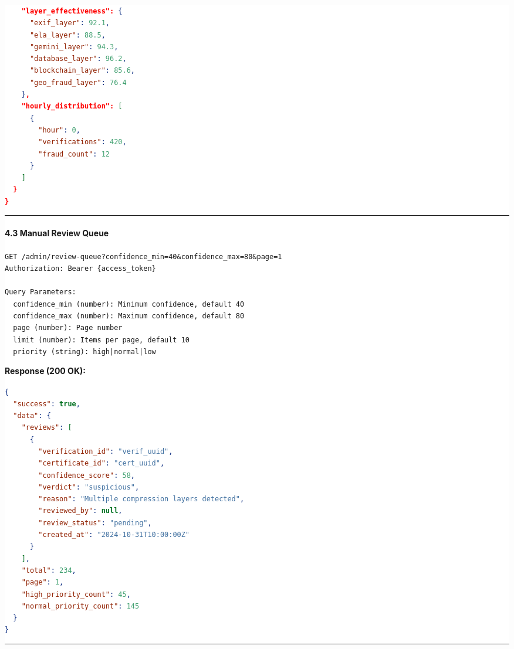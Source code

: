 ```json
    "layer_effectiveness": {
      "exif_layer": 92.1,
      "ela_layer": 88.5,
      "gemini_layer": 94.3,
      "database_layer": 96.2,
      "blockchain_layer": 85.6,
      "geo_fraud_layer": 76.4
    },
    "hourly_distribution": [
      {
        "hour": 0,
        "verifications": 420,
        "fraud_count": 12
      }
    ]
  }
}
```

---

#### 4.3 Manual Review Queue
```http
GET /admin/review-queue?confidence_min=40&confidence_max=80&page=1
Authorization: Bearer {access_token}

Query Parameters:
  confidence_min (number): Minimum confidence, default 40
  confidence_max (number): Maximum confidence, default 80
  page (number): Page number
  limit (number): Items per page, default 10
  priority (string): high|normal|low
```

**Response (200 OK):**
```json
{
  "success": true,
  "data": {
    "reviews": [
      {
        "verification_id": "verif_uuid",
        "certificate_id": "cert_uuid",
        "confidence_score": 58,
        "verdict": "suspicious",
        "reason": "Multiple compression layers detected",
        "reviewed_by": null,
        "review_status": "pending",
        "created_at": "2024-10-31T10:00:00Z"
      }
    ],
    "total": 234,
    "page": 1,
    "high_priority_count": 45,
    "normal_priority_count": 145
  }
}
```

---